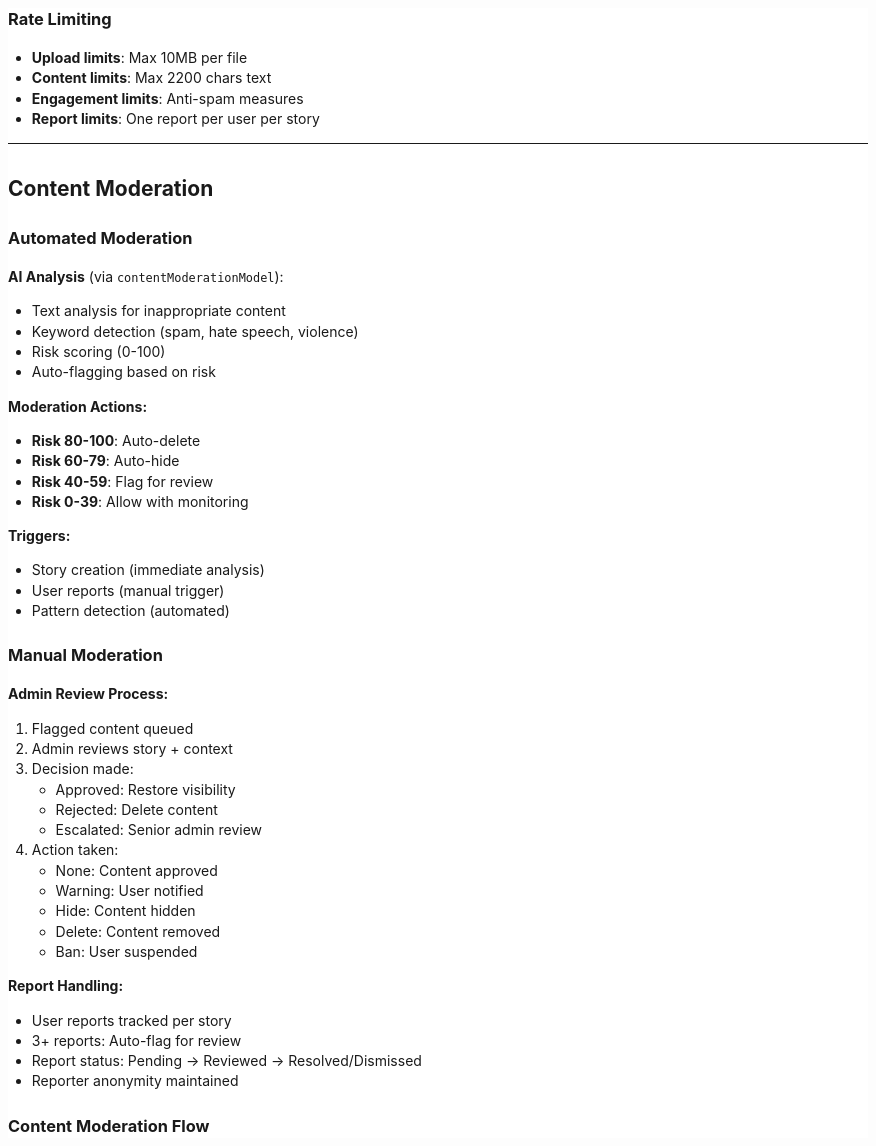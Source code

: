 ### Rate Limiting
- **Upload limits**: Max 10MB per file
- **Content limits**: Max 2200 chars text
- **Engagement limits**: Anti-spam measures
- **Report limits**: One report per user per story

---

## Content Moderation

### Automated Moderation

**AI Analysis** (via `contentModerationModel`):
- Text analysis for inappropriate content
- Keyword detection (spam, hate speech, violence)
- Risk scoring (0-100)
- Auto-flagging based on risk

**Moderation Actions:**
- **Risk 80-100**: Auto-delete
- **Risk 60-79**: Auto-hide
- **Risk 40-59**: Flag for review
- **Risk 0-39**: Allow with monitoring

**Triggers:**
- Story creation (immediate analysis)
- User reports (manual trigger)
- Pattern detection (automated)

### Manual Moderation

**Admin Review Process:**
1. Flagged content queued
2. Admin reviews story + context
3. Decision made:
   - Approved: Restore visibility
   - Rejected: Delete content
   - Escalated: Senior admin review
4. Action taken:
   - None: Content approved
   - Warning: User notified
   - Hide: Content hidden
   - Delete: Content removed
   - Ban: User suspended

**Report Handling:**
- User reports tracked per story
- 3+ reports: Auto-flag for review
- Report status: Pending → Reviewed → Resolved/Dismissed
- Reporter anonymity maintained

### Content Moderation Flow
